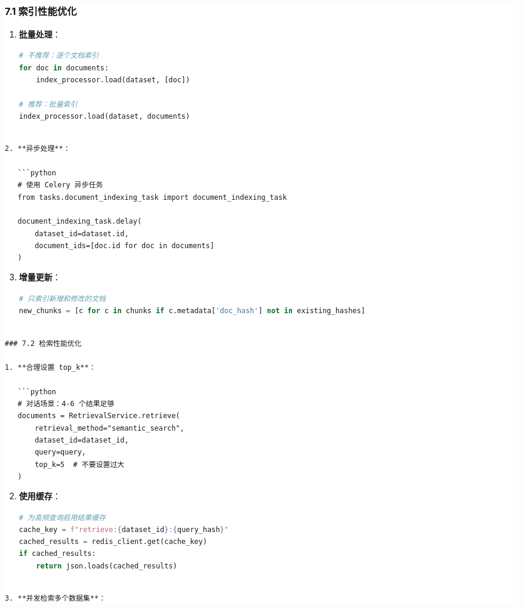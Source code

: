 ### 7.1 索引性能优化

1. **批量处理**：

   ```python
   # 不推荐：逐个文档索引
   for doc in documents:
       index_processor.load(dataset, [doc])
   
   # 推荐：批量索引
   index_processor.load(dataset, documents)
```

2. **异步处理**：

   ```python
   # 使用 Celery 异步任务
   from tasks.document_indexing_task import document_indexing_task
   
   document_indexing_task.delay(
       dataset_id=dataset.id,
       document_ids=[doc.id for doc in documents]
   )
```

3. **增量更新**：

   ```python
   # 只索引新增和修改的文档
   new_chunks = [c for c in chunks if c.metadata['doc_hash'] not in existing_hashes]
```

### 7.2 检索性能优化

1. **合理设置 top_k**：

   ```python
   # 对话场景：4-6 个结果足够
   documents = RetrievalService.retrieve(
       retrieval_method="semantic_search",
       dataset_id=dataset_id,
       query=query,
       top_k=5  # 不要设置过大
   )
```

2. **使用缓存**：

   ```python
   # 为高频查询启用结果缓存
   cache_key = f"retrieve:{dataset_id}:{query_hash}"
   cached_results = redis_client.get(cache_key)
   if cached_results:
       return json.loads(cached_results)
```

3. **并发检索多个数据集**：
